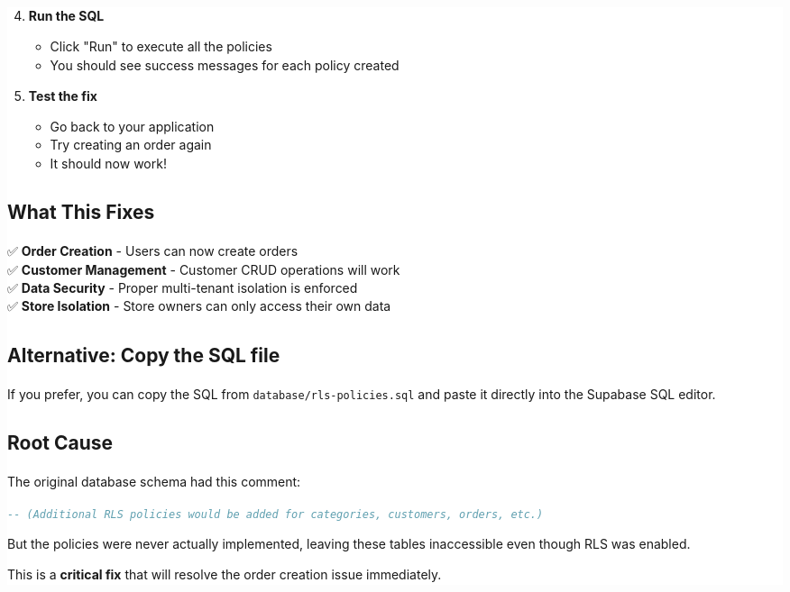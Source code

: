 4. **Run the SQL**
   - Click "Run" to execute all the policies
   - You should see success messages for each policy created

5. **Test the fix**
   - Go back to your application
   - Try creating an order again
   - It should now work!

## What This Fixes

✅ **Order Creation** - Users can now create orders  
✅ **Customer Management** - Customer CRUD operations will work  
✅ **Data Security** - Proper multi-tenant isolation is enforced  
✅ **Store Isolation** - Store owners can only access their own data  

## Alternative: Copy the SQL file

If you prefer, you can copy the SQL from `database/rls-policies.sql` and paste it directly into the Supabase SQL editor.

## Root Cause

The original database schema had this comment:
```sql
-- (Additional RLS policies would be added for categories, customers, orders, etc.)
```

But the policies were never actually implemented, leaving these tables inaccessible even though RLS was enabled.

This is a **critical fix** that will resolve the order creation issue immediately.